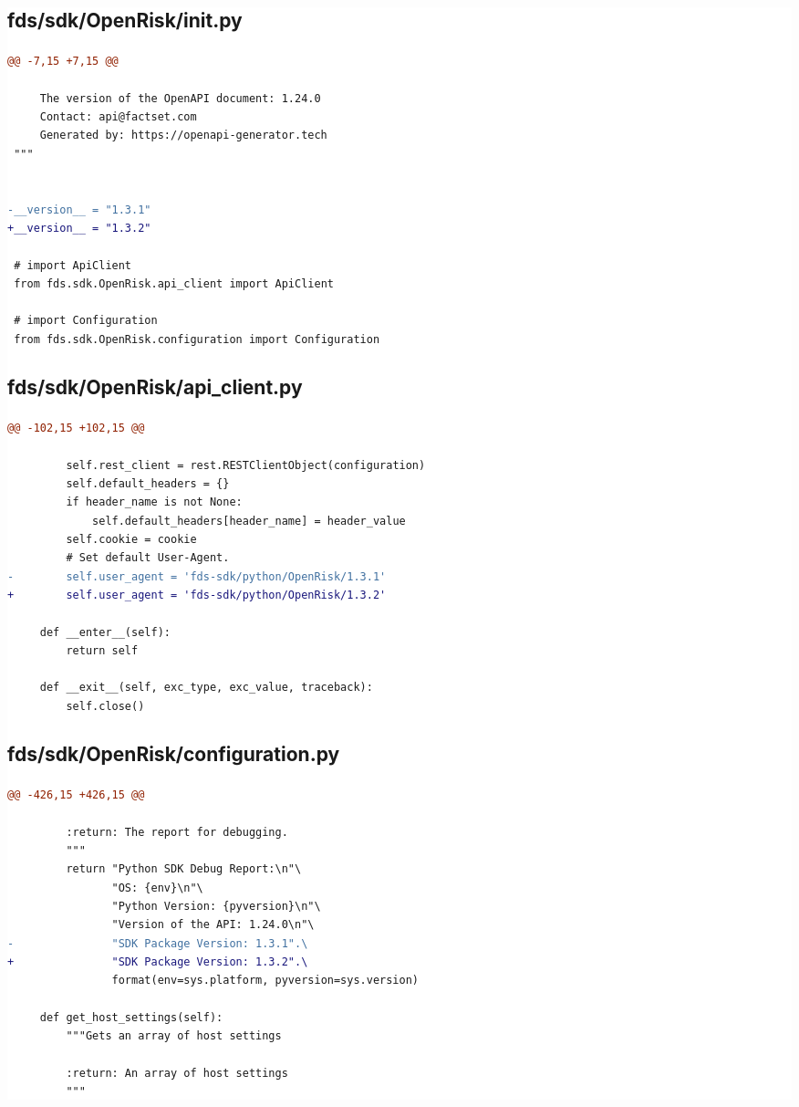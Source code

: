 ## fds/sdk/OpenRisk/__init__.py

```diff
@@ -7,15 +7,15 @@
 
     The version of the OpenAPI document: 1.24.0
     Contact: api@factset.com
     Generated by: https://openapi-generator.tech
 """
 
 
-__version__ = "1.3.1"
+__version__ = "1.3.2"
 
 # import ApiClient
 from fds.sdk.OpenRisk.api_client import ApiClient
 
 # import Configuration
 from fds.sdk.OpenRisk.configuration import Configuration
```

## fds/sdk/OpenRisk/api_client.py

```diff
@@ -102,15 +102,15 @@
 
         self.rest_client = rest.RESTClientObject(configuration)
         self.default_headers = {}
         if header_name is not None:
             self.default_headers[header_name] = header_value
         self.cookie = cookie
         # Set default User-Agent.
-        self.user_agent = 'fds-sdk/python/OpenRisk/1.3.1'
+        self.user_agent = 'fds-sdk/python/OpenRisk/1.3.2'
 
     def __enter__(self):
         return self
 
     def __exit__(self, exc_type, exc_value, traceback):
         self.close()
```

## fds/sdk/OpenRisk/configuration.py

```diff
@@ -426,15 +426,15 @@
 
         :return: The report for debugging.
         """
         return "Python SDK Debug Report:\n"\
                "OS: {env}\n"\
                "Python Version: {pyversion}\n"\
                "Version of the API: 1.24.0\n"\
-               "SDK Package Version: 1.3.1".\
+               "SDK Package Version: 1.3.2".\
                format(env=sys.platform, pyversion=sys.version)
 
     def get_host_settings(self):
         """Gets an array of host settings
 
         :return: An array of host settings
         """
```
